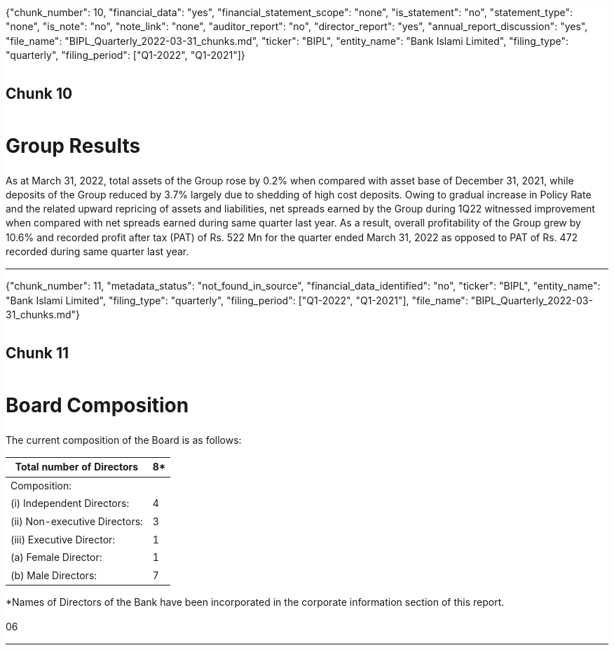 
{"chunk_number": 10, "financial_data": "yes", "financial_statement_scope": "none", "is_statement": "no", "statement_type": "none", "is_note": "no", "note_link": "none", "auditor_report": "no", "director_report": "yes", "annual_report_discussion": "yes", "file_name": "BIPL_Quarterly_2022-03-31_chunks.md", "ticker": "BIPL", "entity_name": "Bank Islami Limited", "filing_type": "quarterly", "filing_period": ["Q1-2022", "Q1-2021"]}
## Chunk 10


# Group Results

As at March 31, 2022, total assets of the Group rose by 0.2% when compared with asset base of December 31, 2021, while deposits of the Group reduced by 3.7% largely due to shedding of high cost deposits. Owing to gradual increase in Policy Rate and the related upward repricing of assets and liabilities, net spreads earned by the Group during 1Q22 witnessed improvement when compared with net spreads earned during same quarter last year. As a result, overall profitability of the Group grew by 10.6% and recorded profit after tax (PAT) of Rs. 522 Mn for the quarter ended March 31, 2022 as opposed to PAT of Rs. 472 recorded during same quarter last year.

---

{"chunk_number": 11, "metadata_status": "not_found_in_source", "financial_data_identified": "no", "ticker": "BIPL", "entity_name": "Bank Islami Limited", "filing_type": "quarterly", "filing_period": ["Q1-2022", "Q1-2021"], "file_name": "BIPL_Quarterly_2022-03-31_chunks.md"}
## Chunk 11


# Board Composition

The current composition of the Board is as follows:

| Total number of Directors     | 8\* |
| ----------------------------- | --- |
| Composition:                  |     |
| (i) Independent Directors:    | 4   |
| (ii) Non-executive Directors: | 3   |
| (iii) Executive Director:     | 1   |
| (a) Female Director:          | 1   |
| (b) Male Directors:           | 7   |

*Names of Directors of the Bank have been incorporated in the corporate information section of this report.

06

---
